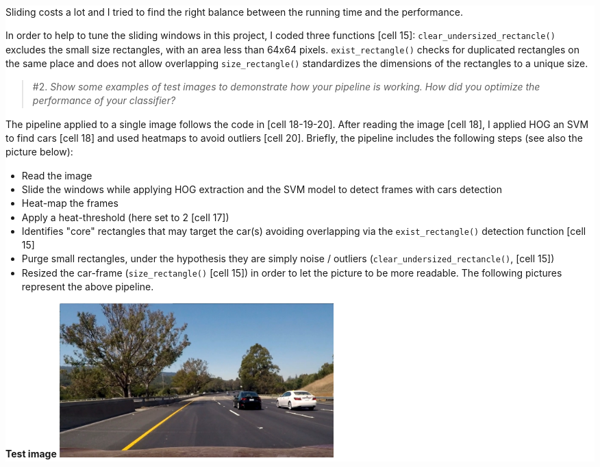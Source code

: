 Sliding costs a lot and I tried to find the right balance between the running time and the performance.   

In order to help to tune the sliding windows in this project, I coded three functions [cell 15]: 
`clear_undersized_rectancle()` excludes the small size rectangles, with an area less than 64x64 pixels.
`exist_rectangle()` checks for duplicated rectangles on the same place and does not allow overlapping
`size_rectangle()` standardizes the dimensions of the rectangles to a unique size.


>#2. _Show some examples of test images to demonstrate how your pipeline is working. How did you optimize the performance of your classifier?_

The pipeline applied to a single image follows the code in [cell 18-19-20].  After reading the image [cell 18], I applied HOG an SVM to find cars [cell 18] and used heatmaps to avoid outliers [cell 20]. 
Briefly, the pipeline includes the following steps (see also the picture below):
* Read the image
* Slide the windows while applying HOG extraction and the SVM model to detect frames with cars detection
* Heat-map the frames 
* Apply a heat-threshold (here set to 2 [cell 17])
* Identifies "core" rectangles that may target the car(s) avoiding overlapping via the `exist_rectangle()` detection function [cell 15]
* Purge small rectangles, under the hypothesis they are simply noise / outliers (`clear_undersized_rectancle()`, [cell 15])
* Resized the car-frame (`size_rectangle()` [cell 15]) in order to let the picture to be more readable.
The following pictures represent the above pipeline. 

**Test image**
<img src="output_images/My_test_image.jpg" width="400">
